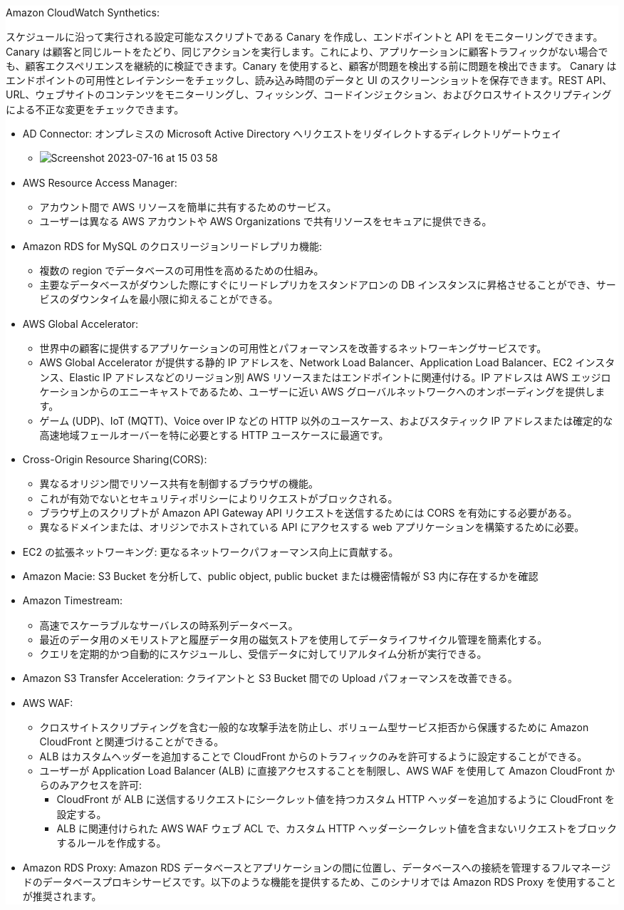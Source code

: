 Amazon CloudWatch Synthetics:

スケジュールに沿って実行される設定可能なスクリプトである Canary を作成し、エンドポイントと API をモニターリングできます。Canary は顧客と同じルートをたどり、同じアクションを実行します。これにより、アプリケーションに顧客トラフィックがない場合でも、顧客エクスペリエンスを継続的に検証できます。Canary を使用すると、顧客が問題を検出する前に問題を検出できます。
Canary はエンドポイントの可用性とレイテンシーをチェックし、読み込み時間のデータと UI のスクリーンショットを保存できます。REST API、URL、ウェブサイトのコンテンツをモニターリングし、フィッシング、コードインジェクション、およびクロスサイトスクリプティングによる不正な変更をチェックできます。

- AD Connector: オンプレミスの Microsoft Active Directory ヘリクエストをリダイレクトするディレクトリゲートウェイ

  - ![Screenshot 2023-07-16 at 15 03 58](https://github.com/yoshikikasama/network-and-server/assets/61643054/87478266-f498-448e-ad9a-0fff94ea7d43)

- AWS Resource Access Manager:

  - アカウント間で AWS リソースを簡単に共有するためのサービス。
  - ユーザーは異なる AWS アカウントや AWS Organizations で共有リソースをセキュアに提供できる。

- Amazon RDS for MySQL のクロスリージョンリードレプリカ機能:

  - 複数の region でデータベースの可用性を高めるための仕組み。
  - 主要なデータベースがダウンした際にすぐにリードレプリカをスタンドアロンの DB インスタンスに昇格させることができ、サービスのダウンタイムを最小限に抑えることができる。

- AWS Global Accelerator:

  - 世界中の顧客に提供するアプリケーションの可用性とパフォーマンスを改善するネットワーキングサービスです。
  - AWS Global Accelerator が提供する静的 IP アドレスを、Network Load Balancer、Application Load Balancer、EC2 インスタンス、Elastic IP アドレスなどのリージョン別 AWS リソースまたはエンドポイントに関連付ける。IP アドレスは AWS エッジロケーションからのエニーキャストであるため、ユーザーに近い AWS グローバルネットワークへのオンボーディングを提供します。
  - ゲーム (UDP)、IoT (MQTT)、Voice over IP などの HTTP 以外のユースケース、およびスタティック IP アドレスまたは確定的な高速地域フェールオーバーを特に必要とする HTTP ユースケースに最適です。

- Cross-Origin Resource Sharing(CORS):

  - 異なるオリジン間でリソース共有を制御するブラウザの機能。
  - これが有効でないとセキュリティポリシーによりリクエストがブロックされる。
  - ブラウザ上のスクリプトが Amazon API Gateway API リクエストを送信するためには CORS を有効にする必要がある。
  - 異なるドメインまたは、オリジンでホストされている API にアクセスする web アプリケーションを構築するために必要。

- EC2 の拡張ネットワーキング: 更なるネットワークパフォーマンス向上に貢献する。
- Amazon Macie: S3 Bucket を分析して、public object, public bucket または機密情報が S3 内に存在するかを確認

- Amazon Timestream:

  - 高速でスケーラブルなサーバレスの時系列データベース。
  - 最近のデータ用のメモリストアと履歴データ用の磁気ストアを使用してデータライフサイクル管理を簡素化する。
  - クエリを定期的かつ自動的にスケジュールし、受信データに対してリアルタイム分析が実行できる。

- Amazon S3 Transfer Acceleration: クライアントと S3 Bucket 間での Upload パフォーマンスを改善できる。

- AWS WAF:

  - クロスサイトスクリプティングを含む一般的な攻撃手法を防止し、ボリューム型サービス拒否から保護するために Amazon CloudFront と関連づけることができる。
  - ALB はカスタムヘッダーを追加することで CloudFront からのトラフィックのみを許可するように設定することができる。
  - ユーザーが Application Load Balancer (ALB) に直接アクセスすることを制限し、AWS WAF を使用して Amazon CloudFront からのみアクセスを許可:
    - CloudFront が ALB に送信するリクエストにシークレット値を持つカスタム HTTP ヘッダーを追加するように CloudFront を設定する。
    - ALB に関連付けられた AWS WAF ウェブ ACL で、カスタム HTTP ヘッダーシークレット値を含まないリクエストをブロックするルールを作成する。

- Amazon RDS Proxy: Amazon RDS データベースとアプリケーションの間に位置し、データベースへの接続を管理するフルマネージドのデータベースプロキシサービスです。以下のような機能を提供するため、このシナリオでは Amazon RDS Proxy を使用することが推奨されます。
